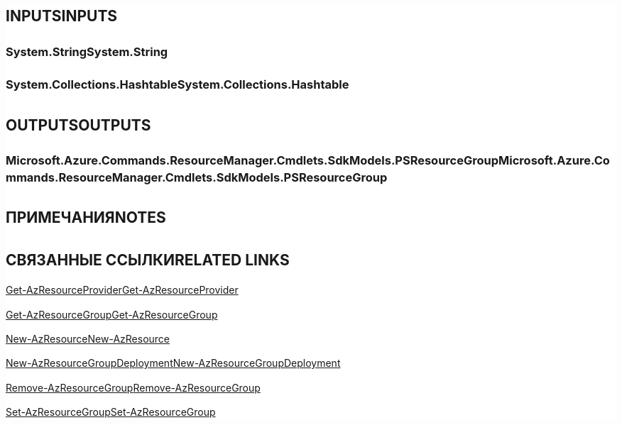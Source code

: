 ## <span data-ttu-id="064a4-158">INPUTS</span><span class="sxs-lookup"><span data-stu-id="064a4-158">INPUTS</span></span>

### <span data-ttu-id="064a4-159">System.String</span><span class="sxs-lookup"><span data-stu-id="064a4-159">System.String</span></span>

### <span data-ttu-id="064a4-160">System.Collections.Hashtable</span><span class="sxs-lookup"><span data-stu-id="064a4-160">System.Collections.Hashtable</span></span>

## <span data-ttu-id="064a4-161">OUTPUTS</span><span class="sxs-lookup"><span data-stu-id="064a4-161">OUTPUTS</span></span>

### <span data-ttu-id="064a4-162">Microsoft.Azure.Commands.ResourceManager.Cmdlets.SdkModels.PSResourceGroup</span><span class="sxs-lookup"><span data-stu-id="064a4-162">Microsoft.Azure.Commands.ResourceManager.Cmdlets.SdkModels.PSResourceGroup</span></span>

## <span data-ttu-id="064a4-163">ПРИМЕЧАНИЯ</span><span class="sxs-lookup"><span data-stu-id="064a4-163">NOTES</span></span>

## <span data-ttu-id="064a4-164">СВЯЗАННЫЕ ССЫЛКИ</span><span class="sxs-lookup"><span data-stu-id="064a4-164">RELATED LINKS</span></span>

[<span data-ttu-id="064a4-165">Get-AzResourceProvider</span><span class="sxs-lookup"><span data-stu-id="064a4-165">Get-AzResourceProvider</span></span>](./Get-AzResourceProvider.md)

[<span data-ttu-id="064a4-166">Get-AzResourceGroup</span><span class="sxs-lookup"><span data-stu-id="064a4-166">Get-AzResourceGroup</span></span>](./Get-AzResourceGroup.md)

[<span data-ttu-id="064a4-167">New-AzResource</span><span class="sxs-lookup"><span data-stu-id="064a4-167">New-AzResource</span></span>](./New-AzResource.md)

[<span data-ttu-id="064a4-168">New-AzResourceGroupDeployment</span><span class="sxs-lookup"><span data-stu-id="064a4-168">New-AzResourceGroupDeployment</span></span>](./New-AzResourceGroupDeployment.md)

[<span data-ttu-id="064a4-169">Remove-AzResourceGroup</span><span class="sxs-lookup"><span data-stu-id="064a4-169">Remove-AzResourceGroup</span></span>](./Remove-AzResourceGroup.md)

[<span data-ttu-id="064a4-170">Set-AzResourceGroup</span><span class="sxs-lookup"><span data-stu-id="064a4-170">Set-AzResourceGroup</span></span>](./Set-AzResourceGroup.md)
